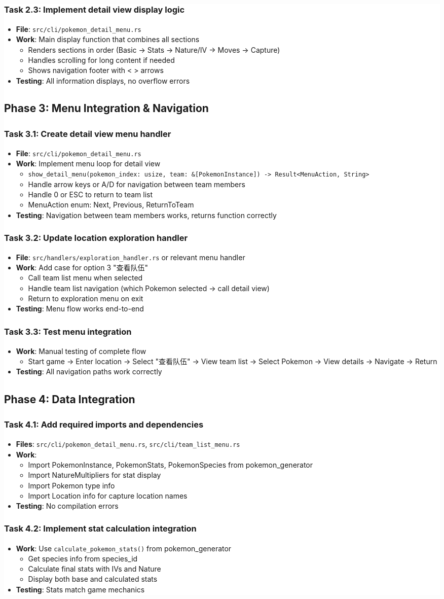 ### Task 2.3: Implement detail view display logic
- **File**: `src/cli/pokemon_detail_menu.rs`
- **Work**: Main display function that combines all sections
  - Renders sections in order (Basic → Stats → Nature/IV → Moves → Capture)
  - Handles scrolling for long content if needed
  - Shows navigation footer with < > arrows
- **Testing**: All information displays, no overflow errors

## Phase 3: Menu Integration & Navigation

### Task 3.1: Create detail view menu handler
- **File**: `src/cli/pokemon_detail_menu.rs`
- **Work**: Implement menu loop for detail view
  - `show_detail_menu(pokemon_index: usize, team: &[PokemonInstance]) -> Result<MenuAction, String>`
  - Handle arrow keys or A/D for navigation between team members
  - Handle 0 or ESC to return to team list
  - MenuAction enum: Next, Previous, ReturnToTeam
- **Testing**: Navigation between team members works, returns function correctly

### Task 3.2: Update location exploration handler
- **File**: `src/handlers/exploration_handler.rs` or relevant menu handler
- **Work**: Add case for option 3 "查看队伍"
  - Call team list menu when selected
  - Handle team list navigation (which Pokemon selected → call detail view)
  - Return to exploration menu on exit
- **Testing**: Menu flow works end-to-end

### Task 3.3: Test menu integration
- **Work**: Manual testing of complete flow
  - Start game → Enter location → Select "查看队伍" → View team list → Select Pokemon → View details → Navigate → Return
- **Testing**: All navigation paths work correctly

## Phase 4: Data Integration

### Task 4.1: Add required imports and dependencies
- **Files**: `src/cli/pokemon_detail_menu.rs`, `src/cli/team_list_menu.rs`
- **Work**:
  - Import PokemonInstance, PokemonStats, PokemonSpecies from pokemon_generator
  - Import NatureMultipliers for stat display
  - Import Pokemon type info
  - Import Location info for capture location names
- **Testing**: No compilation errors

### Task 4.2: Implement stat calculation integration
- **Work**: Use `calculate_pokemon_stats()` from pokemon_generator
  - Get species info from species_id
  - Calculate final stats with IVs and Nature
  - Display both base and calculated stats
- **Testing**: Stats match game mechanics
